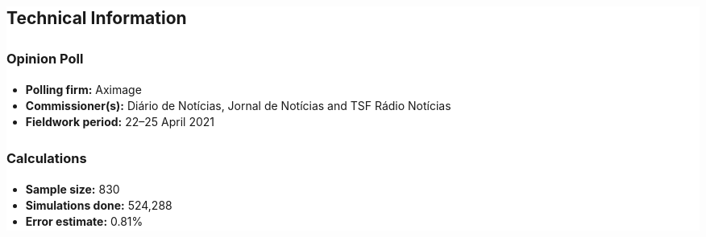 
## Technical Information

### Opinion Poll

+ **Polling firm:** Aximage
+ **Commissioner(s):** Diário de Notícias, Jornal de Notícias and TSF Rádio Notícias
+ **Fieldwork period:** 22–25 April 2021

### Calculations

+ **Sample size:** 830
+ **Simulations done:** 524,288
+ **Error estimate:** 0.81%

